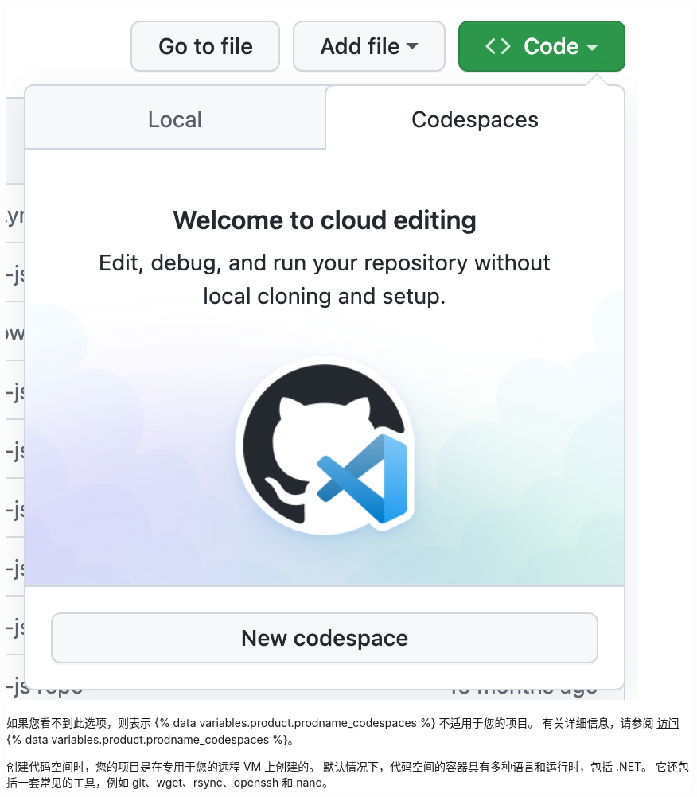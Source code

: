   ![新建代码空间按钮](/assets/images/help/codespaces/new-codespace-button.png)

  如果您看不到此选项，则表示 {% data variables.product.prodname_codespaces %} 不适用于您的项目。 有关详细信息，请参阅 [访问 {% data variables.product.prodname_codespaces %}](/codespaces/developing-in-codespaces/creating-a-codespace#access-to-codespaces)。

创建代码空间时，您的项目是在专用于您的远程 VM 上创建的。 默认情况下，代码空间的容器具有多种语言和运行时，包括 .NET。 它还包括一套常见的工具，例如 git、wget、rsync、openssh 和 nano。
